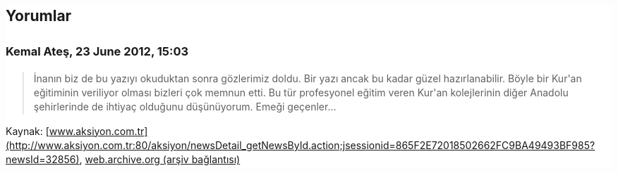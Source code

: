 
## Yorumlar

### Kemal Ateş, 23 June 2012, 15:03
> İnanın biz de bu yazıyı okuduktan sonra gözlerimiz doldu. Bir yazı ancak bu kadar güzel hazırlanabilir. Böyle bir Kur'an eğitiminin veriliyor olması bizleri çok memnun etti. Bu tür profesyonel eğitim veren Kur'an kolejlerinin diğer Anadolu şehirlerinde de ihtiyaç olduğunu düşünüyorum. Emeği geçenler...

Kaynak: [www.aksiyon.com.tr](http://www.aksiyon.com.tr:80/aksiyon/newsDetail_getNewsById.action;jsessionid=865F2E72018502662FC9BA49493BF985?newsId=32856), [web.archive.org (arşiv bağlantısı)](http://web.archive.org/web/20120823000907/http://www.aksiyon.com.tr:80/aksiyon/newsDetail_getNewsById.action;jsessionid=865F2E72018502662FC9BA49493BF985?newsId=32856)
